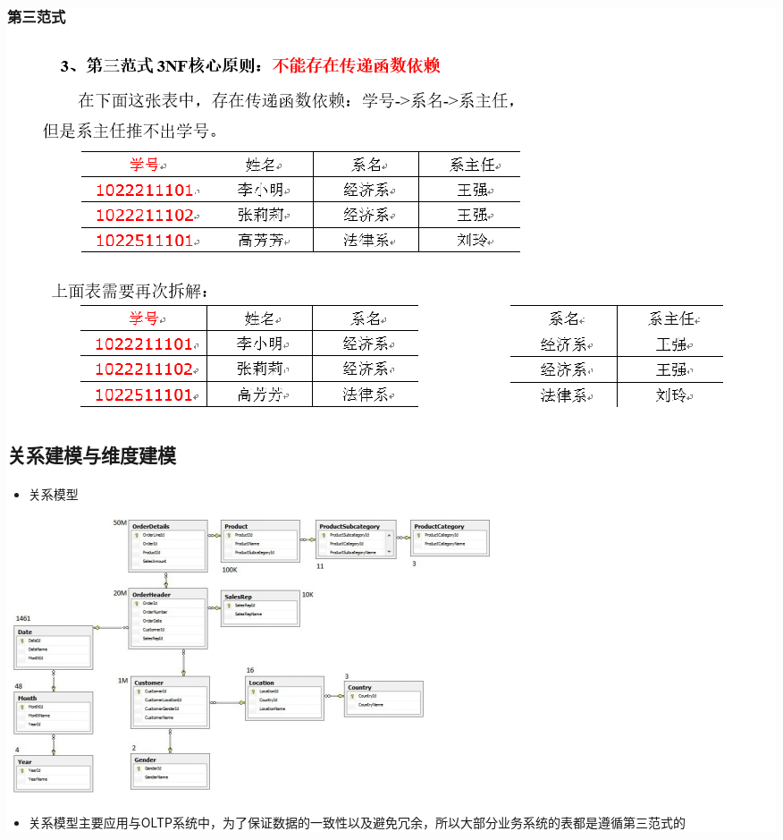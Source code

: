 

### 第三范式

![1570718913654](../../img/project/01/56.png)



## 关系建模与维度建模

- 关系模型

![1570719000899](../../img/project/01/57.png)

- 关系模型主要应用与OLTP系统中，为了保证数据的一致性以及避免冗余，所以大部分业务系统的表都是遵循第三范式的

